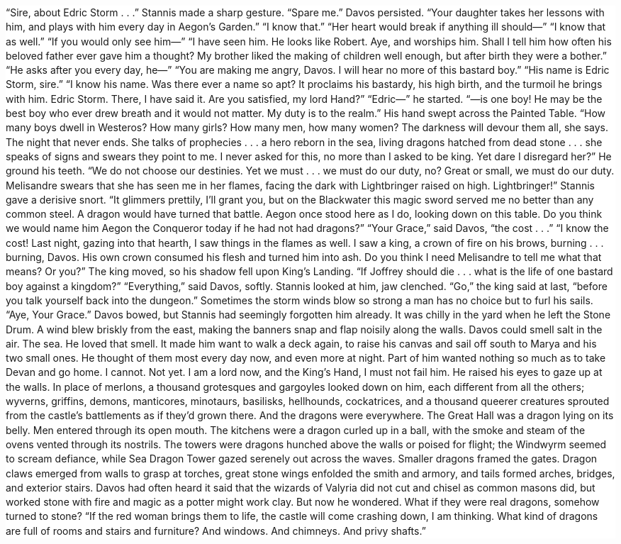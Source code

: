 “Sire, about Edric Storm . . .”
Stannis made a sharp gesture. “Spare me.”
Davos persisted. “Your daughter takes her lessons with him, and plays with him every day in Aegon’s Garden.”
“I know that.”
“Her heart would break if anything ill should—”
“I know that as well.”
“If you would only see him—”
“I have seen him. He looks like Robert. Aye, and worships him. Shall I tell him how often his beloved father ever gave him a thought? My brother liked the making of children well enough, but after birth they were a bother.”
“He asks after you every day, he—”
“You are making me angry, Davos. I will hear no more of this bastard boy.”
“His name is Edric Storm, sire.”
“I know his name. Was there ever a name so apt? It proclaims his bastardy, his high birth, and the turmoil he brings with him. Edric Storm.
There, I have said it. Are you satisfied, my lord Hand?”
“Edric—” he started.
“—is one boy! He may be the best boy who ever drew breath and it would not matter. My duty is to the realm.” His hand swept across the Painted Table. “How many boys dwell in Westeros? How many girls? How many men, how many women? The darkness will devour them all, she says.
The night that never ends. She talks of prophecies . . . a hero reborn in the sea, living dragons hatched from dead stone . . . she speaks of signs and swears they point to me. I never asked for this, no more than I asked to be king. Yet dare I disregard her?” He ground his teeth. “We do not choose our destinies. Yet we must . . . we must do our duty, no? Great or small, we must do our duty. Melisandre swears that she has seen me in her flames, facing the dark with Lightbringer raised on high. Lightbringer!” Stannis gave a derisive snort. “It glimmers prettily, I’ll grant you, but on the Blackwater this magic sword served me no better than any common steel. A dragon would have turned that battle. Aegon once stood here as I do, looking down on this table. Do you think we would name him Aegon the Conqueror today if he had not had dragons?”
“Your Grace,” said Davos, “the cost . . .”
“I know the cost! Last night, gazing into that hearth, I saw things in the flames as well. I saw a king, a crown of fire on his brows, burning . . .
burning, Davos. His own crown consumed his flesh and turned him into ash. Do you think I need Melisandre to tell me what that means? Or you?”
The king moved, so his shadow fell upon King’s Landing. “If Joffrey should die . . . what is the life of one bastard boy against a kingdom?”
“Everything,” said Davos, softly.
Stannis looked at him, jaw clenched. “Go,” the king said at last, “before you talk yourself back into the dungeon.”
Sometimes the storm winds blow so strong a man has no choice but to furl his sails. “Aye, Your Grace.” Davos bowed, but Stannis had seemingly forgotten him already.
It was chilly in the yard when he left the Stone Drum. A wind blew briskly from the east, making the banners snap and flap noisily along the walls. Davos could smell salt in the air. The sea. He loved that smell. It made him want to walk a deck again, to raise his canvas and sail off south to Marya and his two small ones. He thought of them most every day now, and even more at night. Part of him wanted nothing so much as to take Devan and go home. I cannot. Not yet. I am a lord now, and the King’s Hand, I must not fail him.
He raised his eyes to gaze up at the walls. In place of merlons, a thousand grotesques and gargoyles looked down on him, each different from all the others; wyverns, griffins, demons, manticores, minotaurs, basilisks, hellhounds, cockatrices, and a thousand queerer creatures sprouted from the castle’s battlements as if they’d grown there. And the dragons were everywhere. The Great Hall was a dragon lying on its belly. Men entered through its open mouth. The kitchens were a dragon curled up in a ball, with the smoke and steam of the ovens vented through its nostrils. The towers were dragons hunched above the walls or poised for flight; the Windwyrm seemed to scream defiance, while Sea Dragon Tower gazed serenely out across the waves. Smaller dragons framed the gates. Dragon claws emerged from walls to grasp at torches, great stone wings enfolded the smith and armory, and tails formed arches, bridges, and exterior stairs.
Davos had often heard it said that the wizards of Valyria did not cut and chisel as common masons did, but worked stone with fire and magic as a potter might work clay. But now he wondered. What if they were real dragons, somehow turned to stone? “If the red woman brings them to life, the castle will come crashing down, I am thinking. What kind of dragons are full of rooms and stairs and furniture? And windows. And chimneys. And privy shafts.”